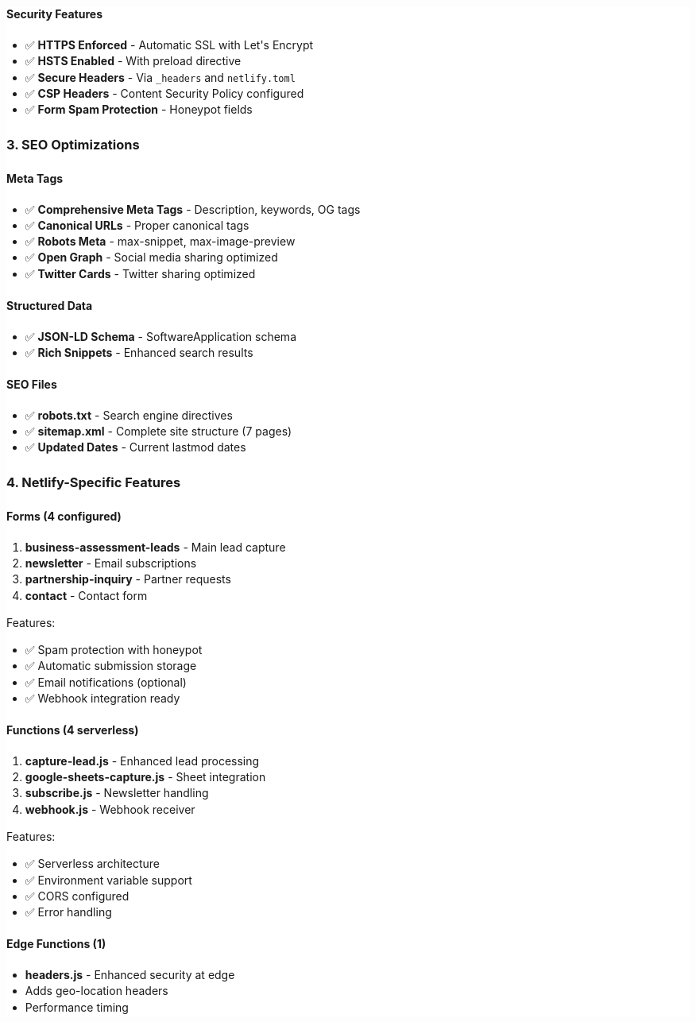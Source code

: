 #### Security Features
- ✅ **HTTPS Enforced** - Automatic SSL with Let's Encrypt
- ✅ **HSTS Enabled** - With preload directive
- ✅ **Secure Headers** - Via `_headers` and `netlify.toml`
- ✅ **CSP Headers** - Content Security Policy configured
- ✅ **Form Spam Protection** - Honeypot fields

### 3. SEO Optimizations

#### Meta Tags
- ✅ **Comprehensive Meta Tags** - Description, keywords, OG tags
- ✅ **Canonical URLs** - Proper canonical tags
- ✅ **Robots Meta** - max-snippet, max-image-preview
- ✅ **Open Graph** - Social media sharing optimized
- ✅ **Twitter Cards** - Twitter sharing optimized

#### Structured Data
- ✅ **JSON-LD Schema** - SoftwareApplication schema
- ✅ **Rich Snippets** - Enhanced search results

#### SEO Files
- ✅ **robots.txt** - Search engine directives
- ✅ **sitemap.xml** - Complete site structure (7 pages)
- ✅ **Updated Dates** - Current lastmod dates

### 4. Netlify-Specific Features

#### Forms (4 configured)
1. **business-assessment-leads** - Main lead capture
2. **newsletter** - Email subscriptions
3. **partnership-inquiry** - Partner requests
4. **contact** - Contact form

Features:
- ✅ Spam protection with honeypot
- ✅ Automatic submission storage
- ✅ Email notifications (optional)
- ✅ Webhook integration ready

#### Functions (4 serverless)
1. **capture-lead.js** - Enhanced lead processing
2. **google-sheets-capture.js** - Sheet integration
3. **subscribe.js** - Newsletter handling
4. **webhook.js** - Webhook receiver

Features:
- ✅ Serverless architecture
- ✅ Environment variable support
- ✅ CORS configured
- ✅ Error handling

#### Edge Functions (1)
- **headers.js** - Enhanced security at edge
- Adds geo-location headers
- Performance timing
